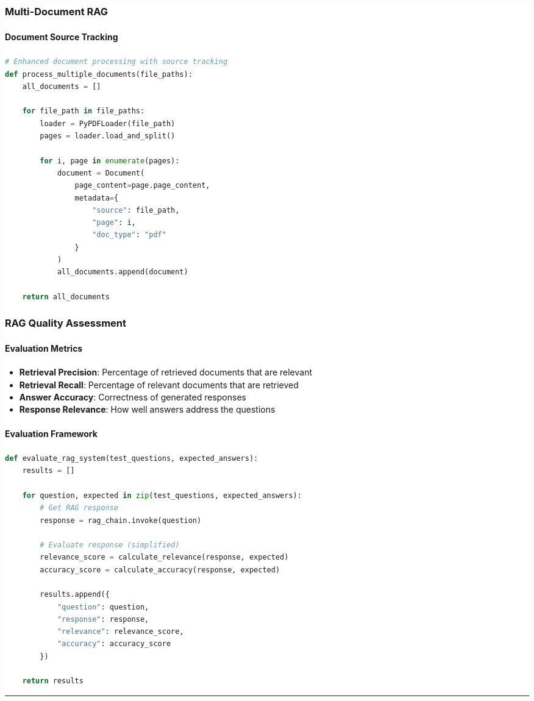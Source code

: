 
### Multi-Document RAG

#### **Document Source Tracking**
```python
# Enhanced document processing with source tracking
def process_multiple_documents(file_paths):
    all_documents = []
    
    for file_path in file_paths:
        loader = PyPDFLoader(file_path)
        pages = loader.load_and_split()
        
        for i, page in enumerate(pages):
            document = Document(
                page_content=page.page_content,
                metadata={
                    "source": file_path,
                    "page": i,
                    "doc_type": "pdf"
                }
            )
            all_documents.append(document)
    
    return all_documents
```

### RAG Quality Assessment

#### **Evaluation Metrics**
- **Retrieval Precision**: Percentage of retrieved documents that are relevant
- **Retrieval Recall**: Percentage of relevant documents that are retrieved
- **Answer Accuracy**: Correctness of generated responses
- **Response Relevance**: How well answers address the questions

#### **Evaluation Framework**
```python
def evaluate_rag_system(test_questions, expected_answers):
    results = []
    
    for question, expected in zip(test_questions, expected_answers):
        # Get RAG response
        response = rag_chain.invoke(question)
        
        # Evaluate response (simplified)
        relevance_score = calculate_relevance(response, expected)
        accuracy_score = calculate_accuracy(response, expected)
        
        results.append({
            "question": question,
            "response": response,
            "relevance": relevance_score,
            "accuracy": accuracy_score
        })
    
    return results
```

---
